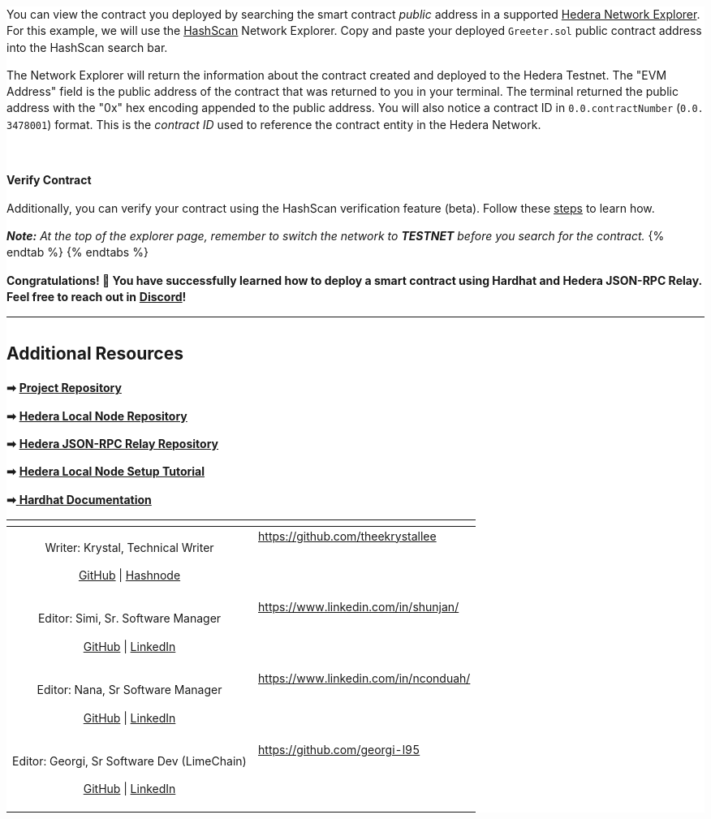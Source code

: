 You can view the contract you deployed by searching the smart contract _public_ address in a supported [Hedera Network Explorer](../../networks/community-mirror-nodes.md). For this example, we will use the [HashScan](https://hashscan.io/mainnet/dashboard) Network Explorer. Copy and paste your deployed `Greeter.sol` public contract address into the HashScan search bar.

The Network Explorer will return the information about the contract created and deployed to the Hedera Testnet. The "EVM Address" field is the public address of the contract that was returned to you in your terminal. The terminal returned the public address with the "0x" hex encoding appended to the public address. You will also notice a contract ID in `0.0.contractNumber` (`0.0.3478001`) format. This is the _contract ID_ used to reference the contract entity in the Hedera Network.

<img src="../../.gitbook/assets/new hashscan (2).png" alt="" data-size="original">

**Verify Contract**

Additionally, you can verify your contract using the HashScan verification feature (beta). Follow these [steps](how-to-verify-a-smart-contract-on-hashscan-beta.md) to learn how.

_**Note:** At the top of the explorer page, remember to switch the network to **TESTNET** before you search for the contract._
{% endtab %}
{% endtabs %}

**Congratulations! 🎉 You have successfully learned how to deploy a smart contract using Hardhat and Hedera JSON-RPC Relay. Feel free to reach out in** [**Discord**](https://hedera.com/discord)**!**

***

## Additional Resources

**➡** [**Project Repository**](https://github.com/hashgraph/hedera-hardhat-example-project)

**➡** [**Hedera Local Node Repository**](https://github.com/hashgraph/hedera-local-node)

**➡** [**Hedera JSON-RPC Relay Repository**](https://github.com/hashgraph/hedera-json-rpc-relay)

**➡** [**Hedera Local Node Setup Tutorial**](../more-tutorials/how-to-set-up-a-hedera-local-node.md)

**➡**[ **Hardhat Documentation**](https://hardhat.org/hardhat-runner/docs/getting-started#overview)

<table data-card-size="large" data-view="cards"><thead><tr><th align="center"></th><th data-hidden data-card-target data-type="content-ref"></th></tr></thead><tbody><tr><td align="center"><p>Writer: Krystal, Technical Writer</p><p><a href="https://github.com/theekrystallee">GitHub</a> | <a href="https://hashnode.com/@theekrystallee">Hashnode</a></p></td><td><a href="https://github.com/theekrystallee">https://github.com/theekrystallee</a></td></tr><tr><td align="center"><p>Editor: Simi, Sr. Software Manager</p><p><a href="https://github.com/SimiHunjan">GitHub</a> | <a href="https://www.linkedin.com/in/shunjan/">LinkedIn</a></p></td><td><a href="https://www.linkedin.com/in/shunjan/">https://www.linkedin.com/in/shunjan/</a></td></tr><tr><td align="center"><p>Editor: Nana, Sr Software Manager </p><p><a href="https://github.com/Nana-EC">GitHub</a> | <a href="https://www.linkedin.com/in/nconduah/">LinkedIn</a></p></td><td><a href="https://www.linkedin.com/in/nconduah/">https://www.linkedin.com/in/nconduah/</a></td></tr><tr><td align="center"><p>Editor: Georgi, Sr Software Dev (LimeChain) </p><p><a href="https://github.com/georgi-l95">GitHub</a> | <a href="https://www.linkedin.com/in/georgi-dimitorv-lazarov/">LinkedIn</a></p></td><td><a href="https://github.com/georgi-l95">https://github.com/georgi-l95</a></td></tr></tbody></table>
